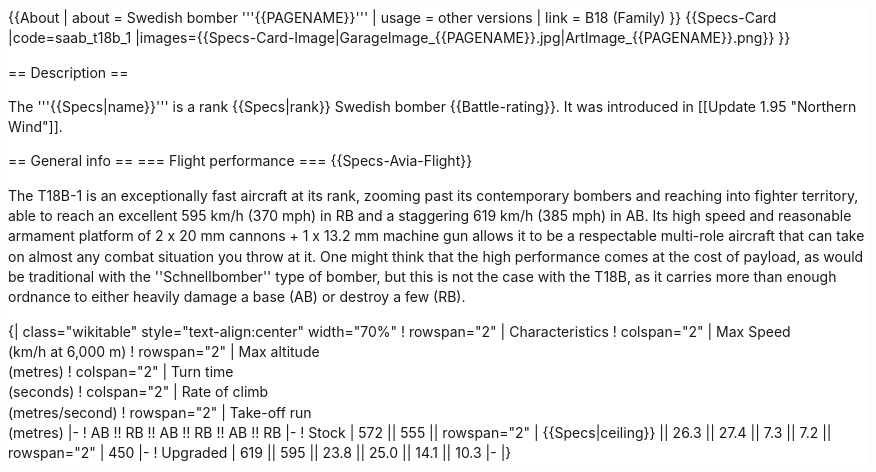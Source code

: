 {{About
| about = Swedish bomber '''{{PAGENAME}}'''
| usage = other versions
| link = B18 (Family)
}}
{{Specs-Card
|code=saab_t18b_1
|images={{Specs-Card-Image|GarageImage_{{PAGENAME}}.jpg|ArtImage_{{PAGENAME}}.png}}
}}

== Description ==

The '''{{Specs|name}}''' is a rank {{Specs|rank}} Swedish bomber {{Battle-rating}}. It was introduced in [[Update 1.95 "Northern Wind"]].

== General info ==
=== Flight performance ===
{{Specs-Avia-Flight}}


The T18B-1 is an exceptionally fast aircraft at its rank, zooming past its contemporary bombers and reaching into fighter territory, able to reach an excellent 595 km/h (370 mph) in RB and a staggering 619 km/h (385 mph) in AB. Its high speed and reasonable armament platform of 2 x 20 mm cannons + 1 x 13.2 mm machine gun allows it to be a respectable multi-role aircraft that can take on almost any combat situation you throw at it. One might think that the high performance comes at the cost of payload, as would be traditional with the ''Schnellbomber'' type of bomber, but this is not the case with the T18B, as it carries more than enough ordnance to either heavily damage a base (AB) or destroy a few (RB).

{| class="wikitable" style="text-align:center" width="70%"
! rowspan="2" | Characteristics
! colspan="2" | Max Speed<br>(km/h at 6,000 m)
! rowspan="2" | Max altitude<br>(metres)
! colspan="2" | Turn time<br>(seconds)
! colspan="2" | Rate of climb<br>(metres/second)
! rowspan="2" | Take-off run<br>(metres)
|-
! AB !! RB !! AB !! RB !! AB !! RB
|-
! Stock
| 572 || 555 || rowspan="2" | {{Specs|ceiling}} || 26.3 || 27.4 || 7.3 || 7.2 || rowspan="2" | 450
|-
! Upgraded
| 619 || 595 || 23.8 || 25.0 || 14.1 || 10.3
|-
|}

